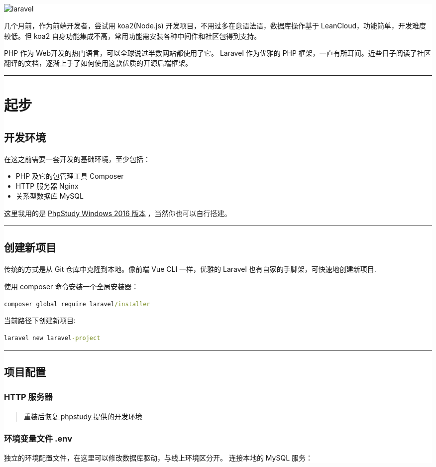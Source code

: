 ![laravel](https://laravel.com/assets/img/components/logo-laravel.svg)




几个月前，作为前端开发者，尝试用 koa2(Node.js) 开发项目，不用过多在意语法语，数据库操作基于 LeanCloud，功能简单，开发难度较低。但 koa2 自身功能集成不高，常用功能需安装各种中间件和社区包得到支持。

PHP 作为 Web开发的热门语言，可以全球说过半数网站都使用了它。 Laravel 作为优雅的 PHP 框架，一直有所耳闻。近些日子阅读了社区翻译的文档，逐渐上手了如何使用这款优质的开源后端框架。

---

# 起步

## 开发环境

在这之前需要一套开发的基础环境，至少包括：

- PHP 及它的包管理工具 Composer
- HTTP 服务器 Nginx
- 关系型数据库 MySQL 

这里我用的是 [PhpStudy  Windows 2016 版本](https://www.xp.cn/wenda/407.html) ，当然你也可以自行搭建。

---

## 创建新项目

传统的方式是从 Git 仓库中克隆到本地。像前端 Vue CLI 一样，优雅的 Laravel 也有自家的手脚架，可快速地创建新项目.

使用 composer 命令安装一个全局安装器：

```cmd
composer global require laravel/installer
```

当前路径下创建新项目:

```cmd
laravel new laravel-project
```

---

## 项目配置

### HTTP 服务器 

> [重装后恢复 phpstudy 提供的开发环境](https://misaka.im/index.php/archives/49/)


### 环境变量文件 .env

独立的环境配置文件，在这里可以修改数据库驱动，与线上环境区分开。
连接本地的 MySQL 服务：
